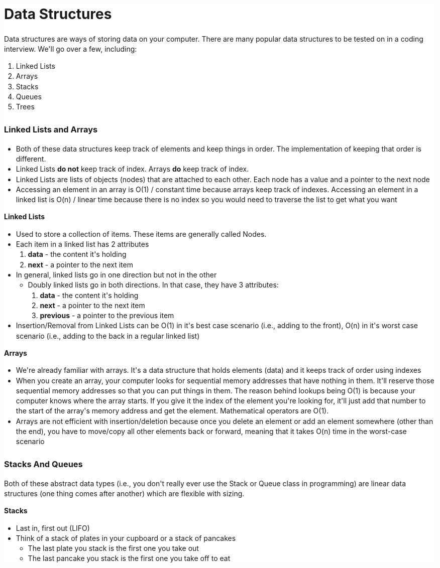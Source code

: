 # Data Structures
Data structures are ways of storing data on your computer. There are many popular data structures to be tested on in a coding interview. We'll go over a few, including:
  1. Linked Lists
  2. Arrays
  3. Stacks
  4. Queues
  5. Trees


### Linked Lists and Arrays
- Both of these data structures keep track of elements and keep things in order. The implementation of keeping that order is different.
- Linked Lists **do not** keep track of index. Arrays **do** keep track of index.
- Linked Lists are lists of objects (nodes) that are attached to each other. Each node has a value and a pointer to the next node
- Accessing an element in an array is O(1) / constant time because arrays keep track of indexes. Accessing an element in a linked list is O(n) / linear time because there is no index so you would need to traverse the list to get what you want

**Linked Lists**
- Used to store a collection of items. These items are generally called Nodes.
- Each item in a linked list has 2 attributes
  1. **data** - the content it's holding
  2. **next** - a pointer to the next item
- In general, linked lists go in one direction but not in the other
  - Doubly linked lists go in both directions. In that case, they have 3 attributes:
    1. **data** - the content it's holding
    2. **next** - a pointer to the next item
    3. **previous** - a pointer to the previous item
- Insertion/Removal from Linked Lists can be O(1) in it's best case scenario (i.e., adding to the front), O(n) in it's worst case scenario (i.e., adding to the back in a regular linked list)

**Arrays**
- We're already familiar with arrays. It's a data structure that holds elements (data) and it keeps track of order using indexes
- When you create an array, your computer looks for sequential memory addresses that have nothing in them. It'll reserve those sequential memory addresses so that you can put things in them. The reason behind lookups being O(1) is because your computer knows where the array starts. If you give it the index of the element you're looking for, it'll just add that number to the start of the array's memory address and get the element. Mathematical operators are O(1). 
- Arrays are not efficient with insertion/deletion because once you delete an element or add an element somewhere (other than the end), you have to move/copy all other elements back or forward, meaning that it takes O(n) time in the worst-case scenario


### Stacks And Queues
Both of these abstract data types (i.e., you don't really ever use the Stack or Queue class in programming) are linear data structures (one thing comes after another) which are flexible with sizing.

**Stacks**
- Last in, first out (LIFO)
- Think of a stack of plates in your cupboard or a stack of pancakes
  - The last plate you stack is the first one you take out
  - The last pancake you stack is the first one you take off to eat
